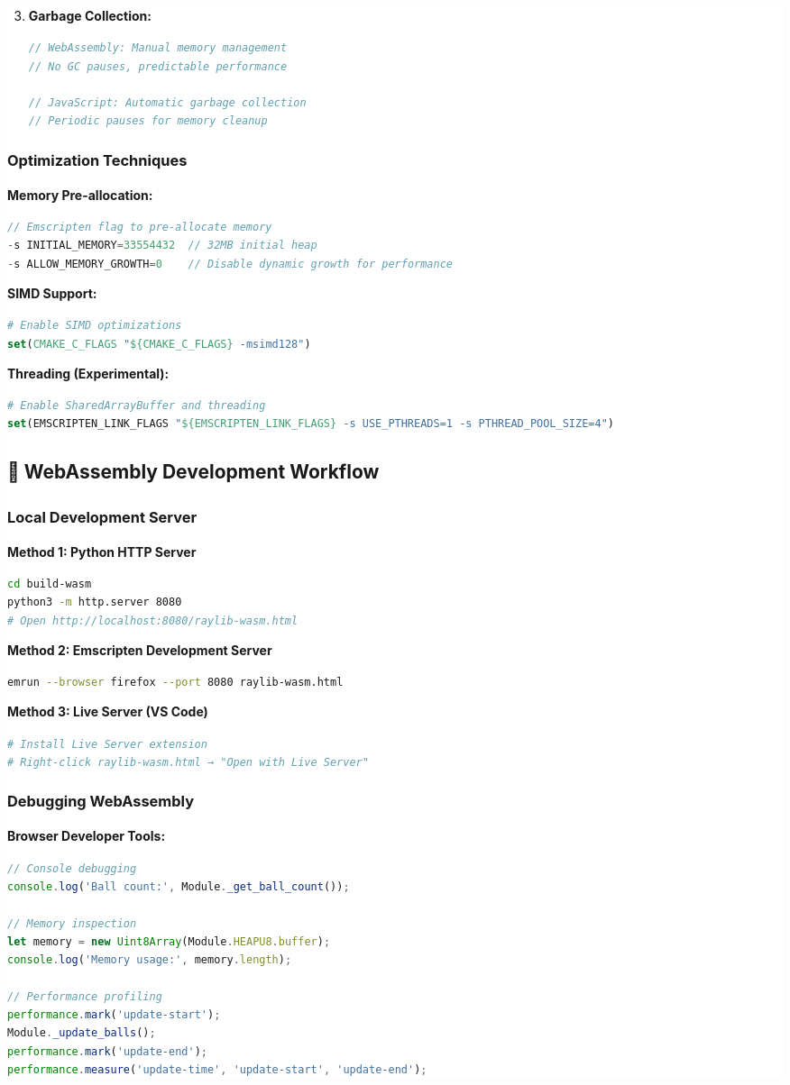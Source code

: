 3. **Garbage Collection:**
   ```c
   // WebAssembly: Manual memory management
   // No GC pauses, predictable performance
   
   // JavaScript: Automatic garbage collection
   // Periodic pauses for memory cleanup
   ```

### Optimization Techniques

**Memory Pre-allocation:**
```javascript
// Emscripten flag to pre-allocate memory
-s INITIAL_MEMORY=33554432  // 32MB initial heap
-s ALLOW_MEMORY_GROWTH=0    // Disable dynamic growth for performance
```

**SIMD Support:**
```cmake
# Enable SIMD optimizations
set(CMAKE_C_FLAGS "${CMAKE_C_FLAGS} -msimd128")
```

**Threading (Experimental):**
```cmake
# Enable SharedArrayBuffer and threading
set(EMSCRIPTEN_LINK_FLAGS "${EMSCRIPTEN_LINK_FLAGS} -s USE_PTHREADS=1 -s PTHREAD_POOL_SIZE=4")
```

## 🧪 WebAssembly Development Workflow

### Local Development Server

**Method 1: Python HTTP Server**
```bash
cd build-wasm
python3 -m http.server 8080
# Open http://localhost:8080/raylib-wasm.html
```

**Method 2: Emscripten Development Server**
```bash
emrun --browser firefox --port 8080 raylib-wasm.html
```

**Method 3: Live Server (VS Code)**
```bash
# Install Live Server extension
# Right-click raylib-wasm.html → "Open with Live Server"
```

### Debugging WebAssembly

**Browser Developer Tools:**
```javascript
// Console debugging
console.log('Ball count:', Module._get_ball_count());

// Memory inspection
let memory = new Uint8Array(Module.HEAPU8.buffer);
console.log('Memory usage:', memory.length);

// Performance profiling
performance.mark('update-start');
Module._update_balls();
performance.mark('update-end');
performance.measure('update-time', 'update-start', 'update-end');
```